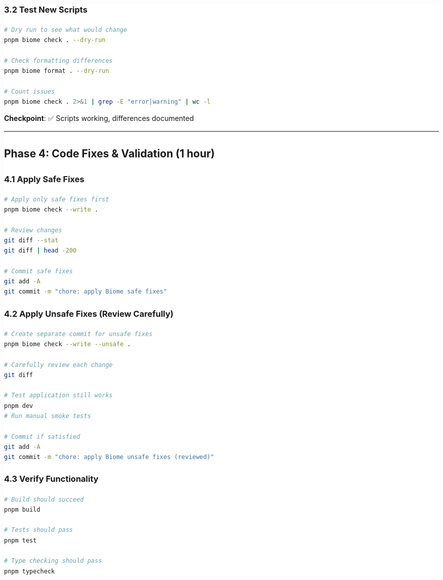 ### 3.2 Test New Scripts
```bash
# Dry run to see what would change
pnpm biome check . --dry-run

# Check formatting differences
pnpm biome format . --dry-run

# Count issues
pnpm biome check . 2>&1 | grep -E "error|warning" | wc -l
```

**Checkpoint**: ✅ Scripts working, differences documented

---

## Phase 4: Code Fixes & Validation (1 hour)

### 4.1 Apply Safe Fixes
```bash
# Apply only safe fixes first
pnpm biome check --write .

# Review changes
git diff --stat
git diff | head -200

# Commit safe fixes
git add -A
git commit -m "chore: apply Biome safe fixes"
```

### 4.2 Apply Unsafe Fixes (Review Carefully)
```bash
# Create separate commit for unsafe fixes
pnpm biome check --write --unsafe .

# Carefully review each change
git diff

# Test application still works
pnpm dev
# Run manual smoke tests

# Commit if satisfied
git add -A
git commit -m "chore: apply Biome unsafe fixes (reviewed)"
```

### 4.3 Verify Functionality
```bash
# Build should succeed
pnpm build

# Tests should pass
pnpm test

# Type checking should pass
pnpm typecheck
```
